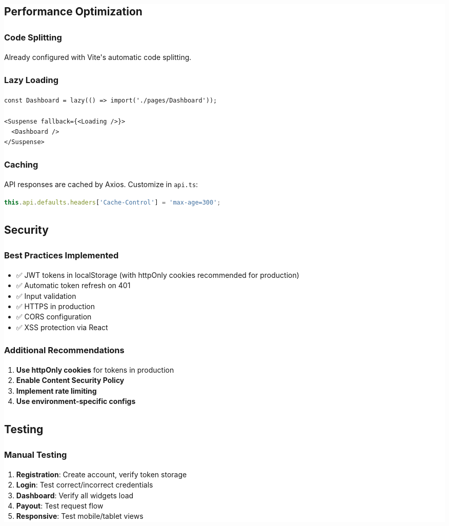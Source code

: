 ## Performance Optimization

### Code Splitting

Already configured with Vite's automatic code splitting.

### Lazy Loading

```tsx
const Dashboard = lazy(() => import('./pages/Dashboard'));

<Suspense fallback={<Loading />}>
  <Dashboard />
</Suspense>
```

### Caching

API responses are cached by Axios. Customize in `api.ts`:

```typescript
this.api.defaults.headers['Cache-Control'] = 'max-age=300';
```

## Security

### Best Practices Implemented

- ✅ JWT tokens in localStorage (with httpOnly cookies recommended for production)
- ✅ Automatic token refresh on 401
- ✅ Input validation
- ✅ HTTPS in production
- ✅ CORS configuration
- ✅ XSS protection via React

### Additional Recommendations

1. **Use httpOnly cookies** for tokens in production
2. **Enable Content Security Policy**
3. **Implement rate limiting**
4. **Use environment-specific configs**

## Testing

### Manual Testing

1. **Registration**: Create account, verify token storage
2. **Login**: Test correct/incorrect credentials
3. **Dashboard**: Verify all widgets load
4. **Payout**: Test request flow
5. **Responsive**: Test mobile/tablet views
